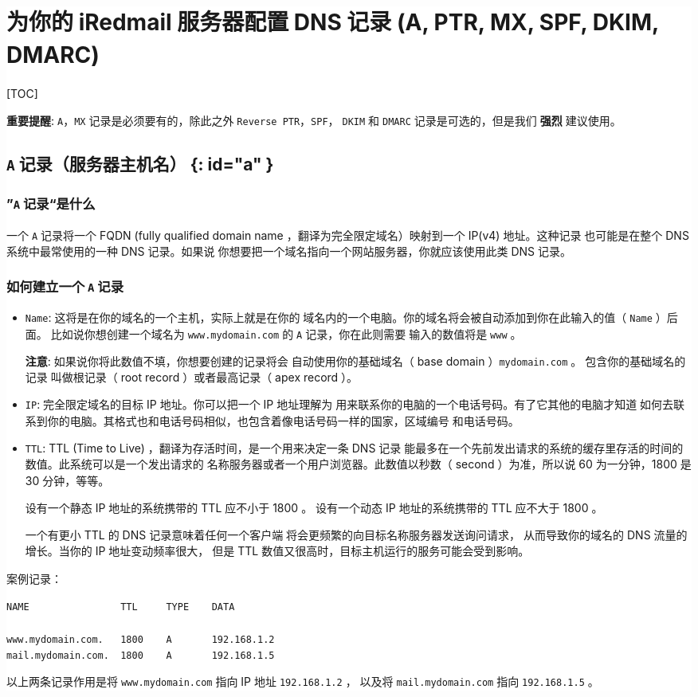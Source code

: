 # 为你的 iRedmail 服务器配置 DNS 记录 (A, PTR, MX, SPF, DKIM, DMARC)

[TOC]

__重要提醒__: `A`，`MX` 记录是必须要有的，除此之外 `Reverse PTR`，`SPF`，
`DKIM` 和 `DMARC` 记录是可选的，但是我们 __强烈__ 建议使用。

## `A` 记录（服务器主机名） {: id="a" }

### ”`A` 记录“是什么

一个 `A` 记录将一个 FQDN (fully qualified domain name ，翻译为完全限定域名）映射到一个 IP(v4) 地址。这种记录
也可能是在整个 DNS 系统中最常使用的一种 DNS 记录。如果说
你想要把一个域名指向一个网站服务器，你就应该使用此类 DNS 记录。

### 如何建立一个 `A` 记录

* `Name`: 这将是在你的域名的一个主机，实际上就是在你的
  域名内的一个电脑。你的域名将会被自动添加到你在此输入的值（ `Name` ）后面。
  比如说你想创建一个域名为 `www.mydomain.com` 的 `A` 记录，你在此则需要
  输入的数值将是 `www` 。

    __注意__: 如果说你将此数值不填，你想要创建的记录将会
    自动使用你的基础域名（ base domain ）`mydomain.com` 。 包含你的基础域名的记录
    叫做根记录（ root record ）或者最高记录（ apex record ）。

* `IP`: 完全限定域名的目标 IP 地址。你可以把一个 IP 地址理解为
  用来联系你的电脑的一个电话号码。有了它其他的电脑才知道
  如何去联系到你的电脑。其格式也和电话号码相似，也包含着像电话号码一样的国家，区域编号
  和电话号码。

* `TTL`: TTL (Time to Live) ，翻译为存活时间，是一个用来决定一条 DNS 记录
  能最多在一个先前发出请求的系统的缓存里存活的时间的数值。此系统可以是一个发出请求的
  名称服务器或者一个用户浏览器。此数值以秒数（ second ）为准，所以说 60 为一分钟，1800 是 30 分钟，等等。

  设有一个静态 IP 地址的系统携带的 TTL 应不小于 1800 。
  设有一个动态 IP 地址的系统携带的 TTL 应不大于 1800 。

  一个有更小 TTL 的 DNS 记录意味着任何一个客户端
  将会更频繁的向目标名称服务器发送询问请求，
  从而导致你的域名的 DNS 流量的增长。当你的 IP 地址变动频率很大，
  但是 TTL 数值又很高时，目标主机运行的服务可能会受到影响。

案例记录：

```
NAME                TTL     TYPE    DATA

www.mydomain.com.   1800    A       192.168.1.2
mail.mydomain.com.  1800    A       192.168.1.5
```

以上两条记录作用是将 `www.mydomain.com` 指向 IP 地址 `192.168.1.2` ，
以及将 `mail.mydomain.com` 指向 `192.168.1.5` 。
